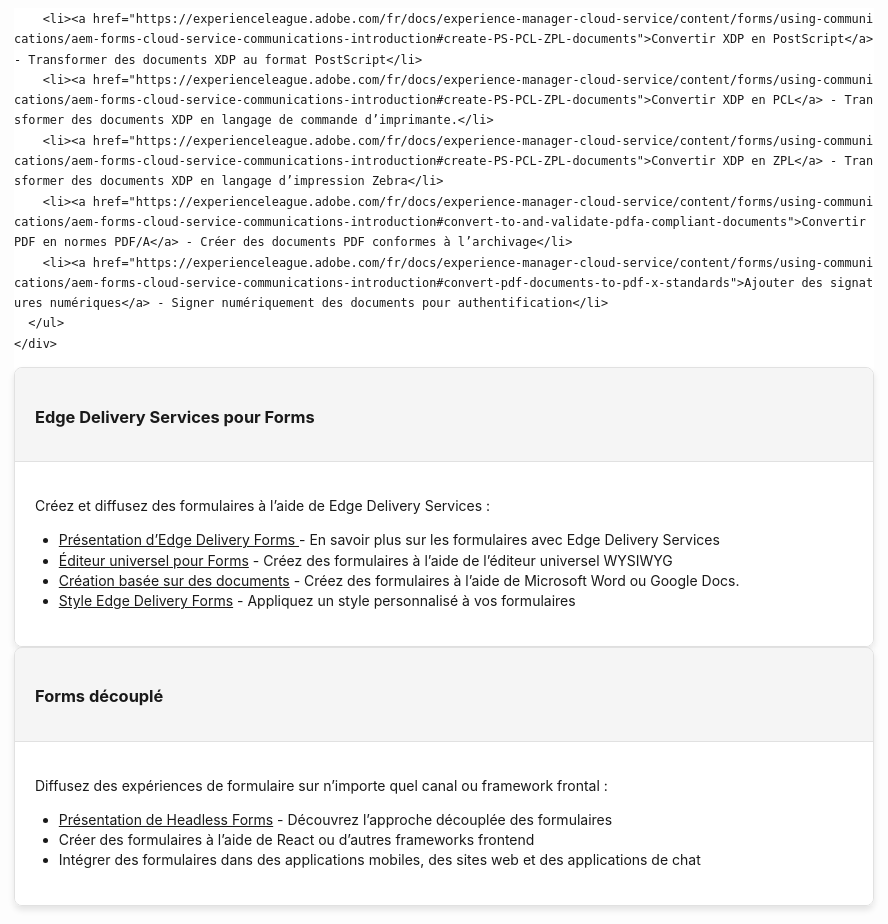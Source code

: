         <li><a href="https://experienceleague.adobe.com/fr/docs/experience-manager-cloud-service/content/forms/using-communications/aem-forms-cloud-service-communications-introduction#create-PS-PCL-ZPL-documents">Convertir XDP en PostScript</a> - Transformer des documents XDP au format PostScript</li>
        <li><a href="https://experienceleague.adobe.com/fr/docs/experience-manager-cloud-service/content/forms/using-communications/aem-forms-cloud-service-communications-introduction#create-PS-PCL-ZPL-documents">Convertir XDP en PCL</a> - Transformer des documents XDP en langage de commande d’imprimante.</li>
        <li><a href="https://experienceleague.adobe.com/fr/docs/experience-manager-cloud-service/content/forms/using-communications/aem-forms-cloud-service-communications-introduction#create-PS-PCL-ZPL-documents">Convertir XDP en ZPL</a> - Transformer des documents XDP en langage d’impression Zebra</li>
        <li><a href="https://experienceleague.adobe.com/fr/docs/experience-manager-cloud-service/content/forms/using-communications/aem-forms-cloud-service-communications-introduction#convert-to-and-validate-pdfa-compliant-documents">Convertir PDF en normes PDF/A</a> - Créer des documents PDF conformes à l’archivage</li>
        <li><a href="https://experienceleague.adobe.com/fr/docs/experience-manager-cloud-service/content/forms/using-communications/aem-forms-cloud-service-communications-introduction#convert-pdf-documents-to-pdf-x-standards">Ajouter des signatures numériques</a> - Signer numériquement des documents pour authentification</li>
      </ul>
    </div>
  </div>

<div class="card" style="flex: 1 1 calc(50% - 20px); min-width: 300px; border: 1px solid #e1e1e1; border-radius: 8px; overflow: hidden; box-shadow: 0 4px 6px rgba(0, 0, 0, 0.1); transition: transform 0.3s ease, box-shadow 0.3s ease;">
    <div class="card-header" style="background-color: #f5f5f5; padding: 15px 20px; border-bottom: 1px solid #e1e1e1;">
      <h3>Edge Delivery Services pour Forms</h3>
    </div>
    <div class="card-body" style="padding: 20px; background-color: #ffffff;">
      <p>Créez et diffusez des formulaires à l’aide de Edge Delivery Services :</p>
      <ul>
        <li><a href="https://experienceleague.adobe.com/fr/docs/experience-manager-cloud-service/content/edge-delivery/build-forms/overview">Présentation d’Edge Delivery Forms </a> - En savoir plus sur les formulaires avec Edge Delivery Services</li>
        <li><a href="https://experienceleague.adobe.com/fr/docs/experience-manager-cloud-service/content/edge-delivery/build-forms/universal-editor/getting-started-universal-editor">Éditeur universel pour Forms</a> - Créez des formulaires à l’aide de l’éditeur universel WYSIWYG</li>
        <li><a href="https://experienceleague.adobe.com/fr/docs/experience-manager-cloud-service/content/edge-delivery/build-forms/getting-started-edge-delivery-services-forms/tutorial">Création basée sur des documents</a> - Créez des formulaires à l’aide de Microsoft Word ou Google Docs.</li>
        <li><a href="https://experienceleague.adobe.com/fr/docs/experience-manager-cloud-service/content/edge-delivery/build-forms/universal-editor/style-theme-forms">Style Edge Delivery Forms</a> - Appliquez un style personnalisé à vos formulaires</li>
      </ul>
    </div>
  </div>

<div class="card" style="flex: 1 1 calc(50% - 20px); min-width: 300px; border: 1px solid #e1e1e1; border-radius: 8px; overflow: hidden; box-shadow: 0 4px 6px rgba(0, 0, 0, 0.1); transition: transform 0.3s ease, box-shadow 0.3s ease;">
    <div class="card-header" style="background-color: #f5f5f5; padding: 15px 20px; border-bottom: 1px solid #e1e1e1;">
      <h3>Forms découplé</h3>
    </div>
    <div class="card-body" style="padding: 20px; background-color: #ffffff;">
      <p>Diffusez des expériences de formulaire sur n’importe quel canal ou framework frontal :</p>
      <ul>
        <li><a href="https://experienceleague.adobe.com/fr/docs/experience-manager-headless-adaptive-forms/using/overview">Présentation de Headless Forms</a> - Découvrez l’approche découplée des formulaires</li>
        <li>Créer des formulaires à l’aide de React ou d’autres frameworks frontend</li>
        <li>Intégrer des formulaires dans des applications mobiles, des sites web et des applications de chat</li>